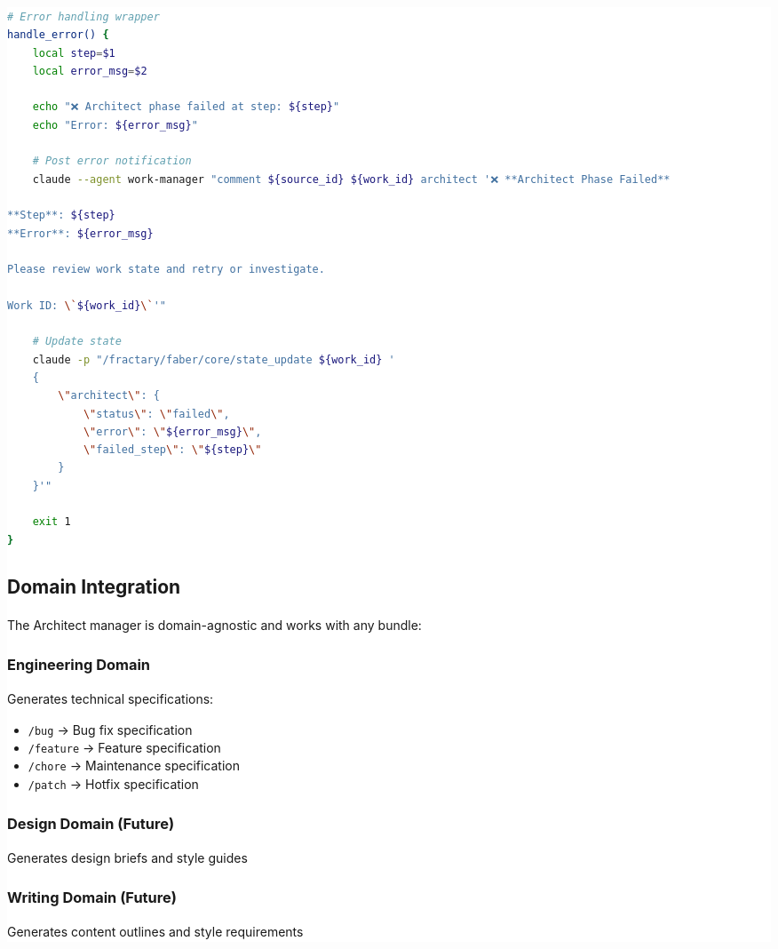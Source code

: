 ```bash
# Error handling wrapper
handle_error() {
    local step=$1
    local error_msg=$2

    echo "❌ Architect phase failed at step: ${step}"
    echo "Error: ${error_msg}"

    # Post error notification
    claude --agent work-manager "comment ${source_id} ${work_id} architect '❌ **Architect Phase Failed**

**Step**: ${step}
**Error**: ${error_msg}

Please review work state and retry or investigate.

Work ID: \`${work_id}\`'"

    # Update state
    claude -p "/fractary/faber/core/state_update ${work_id} '
    {
        \"architect\": {
            \"status\": \"failed\",
            \"error\": \"${error_msg}\",
            \"failed_step\": \"${step}\"
        }
    }'"

    exit 1
}
```

## Domain Integration

The Architect manager is domain-agnostic and works with any bundle:

### Engineering Domain
Generates technical specifications:
- `/bug` → Bug fix specification
- `/feature` → Feature specification
- `/chore` → Maintenance specification
- `/patch` → Hotfix specification

### Design Domain (Future)
Generates design briefs and style guides

### Writing Domain (Future)
Generates content outlines and style requirements
